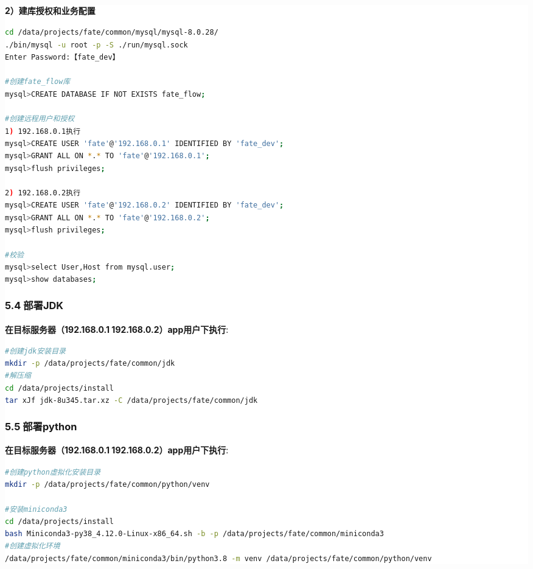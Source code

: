**2）建库授权和业务配置**

```bash
cd /data/projects/fate/common/mysql/mysql-8.0.28/
./bin/mysql -u root -p -S ./run/mysql.sock
Enter Password:【fate_dev】

#创建fate_flow库
mysql>CREATE DATABASE IF NOT EXISTS fate_flow;

#创建远程用户和授权
1) 192.168.0.1执行
mysql>CREATE USER 'fate'@'192.168.0.1' IDENTIFIED BY 'fate_dev';
mysql>GRANT ALL ON *.* TO 'fate'@'192.168.0.1';
mysql>flush privileges;

2) 192.168.0.2执行
mysql>CREATE USER 'fate'@'192.168.0.2' IDENTIFIED BY 'fate_dev';
mysql>GRANT ALL ON *.* TO 'fate'@'192.168.0.2';
mysql>flush privileges;

#校验
mysql>select User,Host from mysql.user;
mysql>show databases;

```

### 5.4 部署JDK

**在目标服务器（192.168.0.1 192.168.0.2）app用户下执行**:

```bash
#创建jdk安装目录
mkdir -p /data/projects/fate/common/jdk
#解压缩
cd /data/projects/install
tar xJf jdk-8u345.tar.xz -C /data/projects/fate/common/jdk
```

### 5.5 部署python

**在目标服务器（192.168.0.1 192.168.0.2）app用户下执行**:

```bash
#创建python虚拟化安装目录
mkdir -p /data/projects/fate/common/python/venv

#安装miniconda3
cd /data/projects/install
bash Miniconda3-py38_4.12.0-Linux-x86_64.sh -b -p /data/projects/fate/common/miniconda3
#创建虚拟化环境
/data/projects/fate/common/miniconda3/bin/python3.8 -m venv /data/projects/fate/common/python/venv

```
